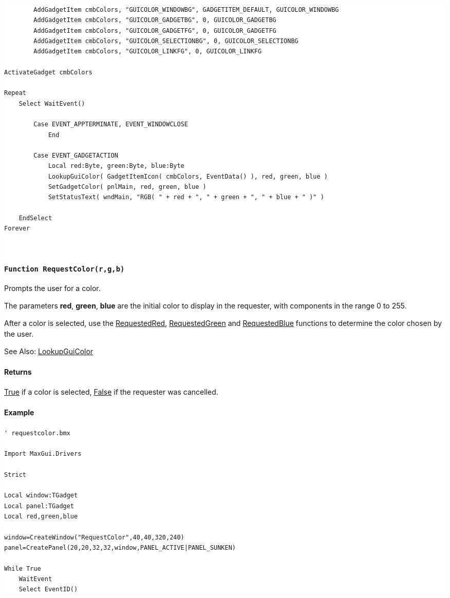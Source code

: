 ```blitzmax
		AddGadgetItem cmbColors, "GUICOLOR_WINDOWBG", GADGETITEM_DEFAULT, GUICOLOR_WINDOWBG
		AddGadgetItem cmbColors, "GUICOLOR_GADGETBG", 0, GUICOLOR_GADGETBG
		AddGadgetItem cmbColors, "GUICOLOR_GADGETFG", 0, GUICOLOR_GADGETFG
		AddGadgetItem cmbColors, "GUICOLOR_SELECTIONBG", 0, GUICOLOR_SELECTIONBG
		AddGadgetItem cmbColors, "GUICOLOR_LINKFG", 0, GUICOLOR_LINKFG

ActivateGadget cmbColors

Repeat
	Select WaitEvent()
		
		Case EVENT_APPTERMINATE, EVENT_WINDOWCLOSE
			End
			
		Case EVENT_GADGETACTION
			Local red:Byte, green:Byte, blue:Byte
			LookupGuiColor( GadgetItemIcon( cmbColors, EventData() ), red, green, blue )
			SetGadgetColor( pnlMain, red, green, blue )
			SetStatusText( wndMain, "RGB( " + red + ", " + green + ", " + blue + " )" )
			
	EndSelect
Forever
```
<br/>

### `Function RequestColor(r,g,b)`

Prompts the user for a color.


The parameters <b>red</b>, <b>green</b>, <b>blue</b> are the initial color to display in the requester,
with components in the range 0 to 255.

After a color is selected, use the [RequestedRed](../../maxgui/maxgui.maxgui/#function-requestedred), [RequestedGreen](../../maxgui/maxgui.maxgui/#function-requestedgreen) and [RequestedBlue](../../maxgui/maxgui.maxgui/#function-requestedblue)
functions to determine the color chosen by the user.

See Also: [LookupGuiColor](../../maxgui/maxgui.maxgui/#function-lookupguicolor-colorindex-red-byte-var-green-byte-var-blue-byte-var)


#### Returns
[True](../../brl/brl.blitz/#true) if a color is selected, [False](../../brl/brl.blitz/#false) if the requester was cancelled.


#### Example
```blitzmax
' requestcolor.bmx

Import MaxGui.Drivers

Strict 

Local window:TGadget
Local panel:TGadget
Local red,green,blue

window=CreateWindow("RequestColor",40,40,320,240)
panel=CreatePanel(20,20,32,32,window,PANEL_ACTIVE|PANEL_SUNKEN)

While True
	WaitEvent 
	Select EventID()
```